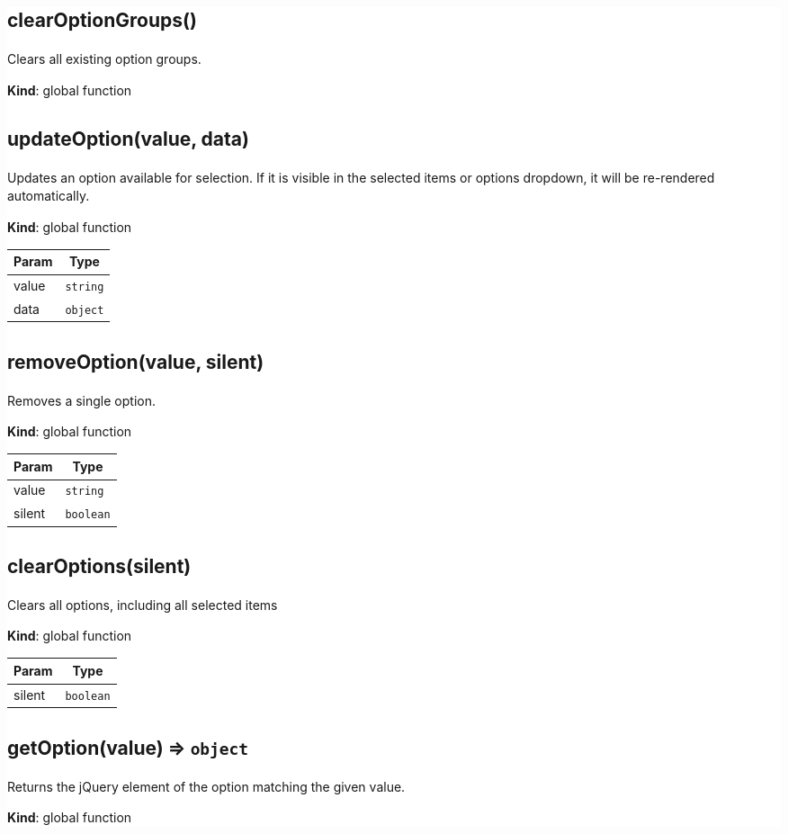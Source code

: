 <a name="clearOptionGroups"></a>

## clearOptionGroups()
Clears all existing option groups.

**Kind**: global function
<a name="updateOption"></a>

## updateOption(value, data)
Updates an option available for selection. If
it is visible in the selected items or options
dropdown, it will be re-rendered automatically.

**Kind**: global function

| Param | Type |
| --- | --- |
| value | <code>string</code> |
| data | <code>object</code> |

<a name="removeOption"></a>

## removeOption(value, silent)
Removes a single option.

**Kind**: global function

| Param | Type |
| --- | --- |
| value | <code>string</code> |
| silent | <code>boolean</code> |

<a name="clearOptions"></a>

## clearOptions(silent)
Clears all options, including all selected items

**Kind**: global function

| Param | Type |
| --- | --- |
| silent | <code>boolean</code> |

<a name="getOption"></a>

## getOption(value) ⇒ <code>object</code>
Returns the jQuery element of the option
matching the given value.

**Kind**: global function
